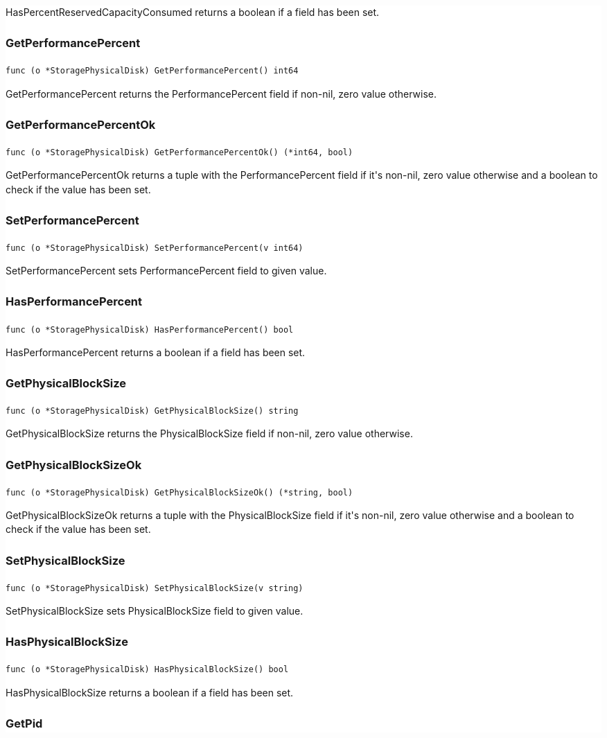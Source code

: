 HasPercentReservedCapacityConsumed returns a boolean if a field has been set.

### GetPerformancePercent

`func (o *StoragePhysicalDisk) GetPerformancePercent() int64`

GetPerformancePercent returns the PerformancePercent field if non-nil, zero value otherwise.

### GetPerformancePercentOk

`func (o *StoragePhysicalDisk) GetPerformancePercentOk() (*int64, bool)`

GetPerformancePercentOk returns a tuple with the PerformancePercent field if it's non-nil, zero value otherwise
and a boolean to check if the value has been set.

### SetPerformancePercent

`func (o *StoragePhysicalDisk) SetPerformancePercent(v int64)`

SetPerformancePercent sets PerformancePercent field to given value.

### HasPerformancePercent

`func (o *StoragePhysicalDisk) HasPerformancePercent() bool`

HasPerformancePercent returns a boolean if a field has been set.

### GetPhysicalBlockSize

`func (o *StoragePhysicalDisk) GetPhysicalBlockSize() string`

GetPhysicalBlockSize returns the PhysicalBlockSize field if non-nil, zero value otherwise.

### GetPhysicalBlockSizeOk

`func (o *StoragePhysicalDisk) GetPhysicalBlockSizeOk() (*string, bool)`

GetPhysicalBlockSizeOk returns a tuple with the PhysicalBlockSize field if it's non-nil, zero value otherwise
and a boolean to check if the value has been set.

### SetPhysicalBlockSize

`func (o *StoragePhysicalDisk) SetPhysicalBlockSize(v string)`

SetPhysicalBlockSize sets PhysicalBlockSize field to given value.

### HasPhysicalBlockSize

`func (o *StoragePhysicalDisk) HasPhysicalBlockSize() bool`

HasPhysicalBlockSize returns a boolean if a field has been set.

### GetPid
